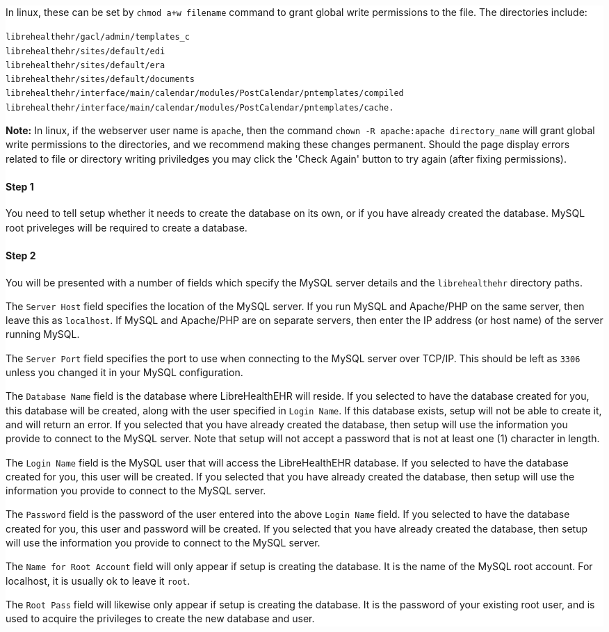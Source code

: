 In linux, these can be set by `chmod a+w filename` command to grant global write permissions to the file. The directories include:
```
librehealthehr/gacl/admin/templates_c
librehealthehr/sites/default/edi
librehealthehr/sites/default/era
librehealthehr/sites/default/documents
librehealthehr/interface/main/calendar/modules/PostCalendar/pntemplates/compiled
librehealthehr/interface/main/calendar/modules/PostCalendar/pntemplates/cache.
```

**Note:** In linux, if the webserver user name is `apache`, then the command `chown -R apache:apache directory_name` will grant global write permissions to the directories, and we recommend making these changes permanent. Should the page display errors related to file or directory writing priviledges you may click the 'Check Again' button to try again (after fixing permissions).


#### Step 1
You need to tell setup whether it needs to create the database on its own, or if you have already created the database.  MySQL root priveleges will be required to create a database.

#### Step 2
You will be presented with a number of fields which specify the MySQL server details and the `librehealthehr` directory paths.

The `Server Host` field specifies the location of the MySQL server.  If you run MySQL and Apache/PHP on the same server, then leave this as `localhost`. If MySQL and Apache/PHP are on separate servers, then enter the IP address (or host name) of the server running MySQL.

The `Server Port` field specifies the port to use when connecting to the MySQL server over TCP/IP.  This should be left as `3306` unless you changed it in your  MySQL configuration.

The `Database Name` field is the database where LibreHealthEHR will reside.  If you selected to have the database created for you, this database will be created, along with the user specified in `Login Name`.  If this database exists, setup will not be able to create it, and will return an error.  If you selected that you have already created the database, then setup will use the information you provide to connect to the MySQL server.  Note that setup will not accept a password that is not at least one (1) character in length.

The `Login Name` field is the MySQL user that will access the LibreHealthEHR database. If you selected to have the database created for you, this user will be created.  If you selected that you have already created the database, then setup will use the information you provide to connect to the MySQL server.

The `Password` field is the password of the user entered into the above `Login Name` field.  If you selected to have the database created for you, this user and password  will be created.  If you selected that you have already created the database, then setup will use the information you provide to connect to the MySQL server.

The `Name for Root Account` field will only appear if setup is creating the database.  It is the name of the MySQL root account. For localhost, it is usually ok to leave it `root`.

The `Root Pass` field will likewise only appear if setup is creating the database.  It is the password of your existing root user, and is used to acquire the privileges to create the new database and user.
